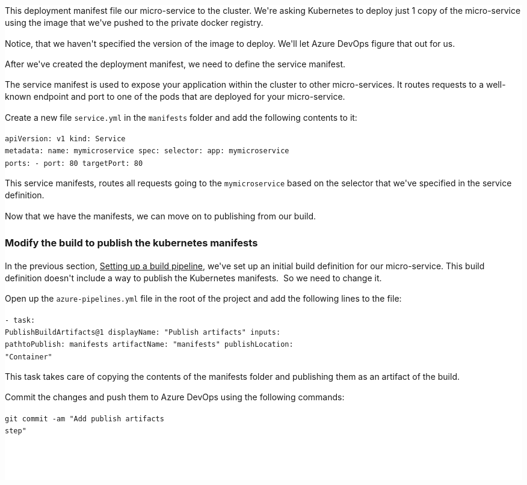 </code></pre><p>This deployment manifest file our micro-service to the cluster. We're asking Kubernetes to deploy just 1 copy of the micro-service using the image that we've pushed to the private docker registry.</p><p>Notice, that we haven't specified the version of the image to deploy. We'll let Azure DevOps figure that out for us.</p><p>After we've created the deployment manifest, we need to define the service manifest.</p><p>The service manifest is used to expose your application within the cluster to other micro-services. It routes requests to a well-known endpoint and port to one of the pods that are deployed for your micro-service.</p><p>Create a new file <code>service.yml</code> in the <code>manifests</code> folder and add the following contents to it:</p><pre><code>apiVersion: v1
kind: Service
metadata:
  name: mymicroservice
spec:
  selector:
    app: mymicroservice
  ports:
    - port: 80
      targetPort: 80</code></pre><p>This service manifests, routes all requests going to the <code>mymicroservice</code> based on the selector that we've specified in the service definition.</p><p>Now that we have the manifests, we can move on to publishing from our build.</p><h3 id="modify-the-build-to-publish-the-kubernetes-manifests">Modify the build to publish the kubernetes manifests</h3><p>In the previous section, <a href="#setting-up-a-build-pipeline">Setting up a build pipeline</a>, we've set up an initial build definition for our micro-service. This build definition doesn't include a way to publish the Kubernetes manifests.  So we need to change it.</p><p>Open up the <code>azure-pipelines.yml</code> file in the root of the project and add the following lines to the file:</p><pre><code>- task: PublishBuildArtifacts@1
  displayName: "Publish artifacts"
    inputs:
      pathtoPublish: manifests
      artifactName: "manifests"
      publishLocation: "Container"</code></pre><p>This task takes care of copying the contents of the manifests folder and publishing them as an artifact of the build.</p><p>Commit the changes and push them to Azure DevOps using the following commands:</p><pre><code>git commit -am "Add publish artifacts step"